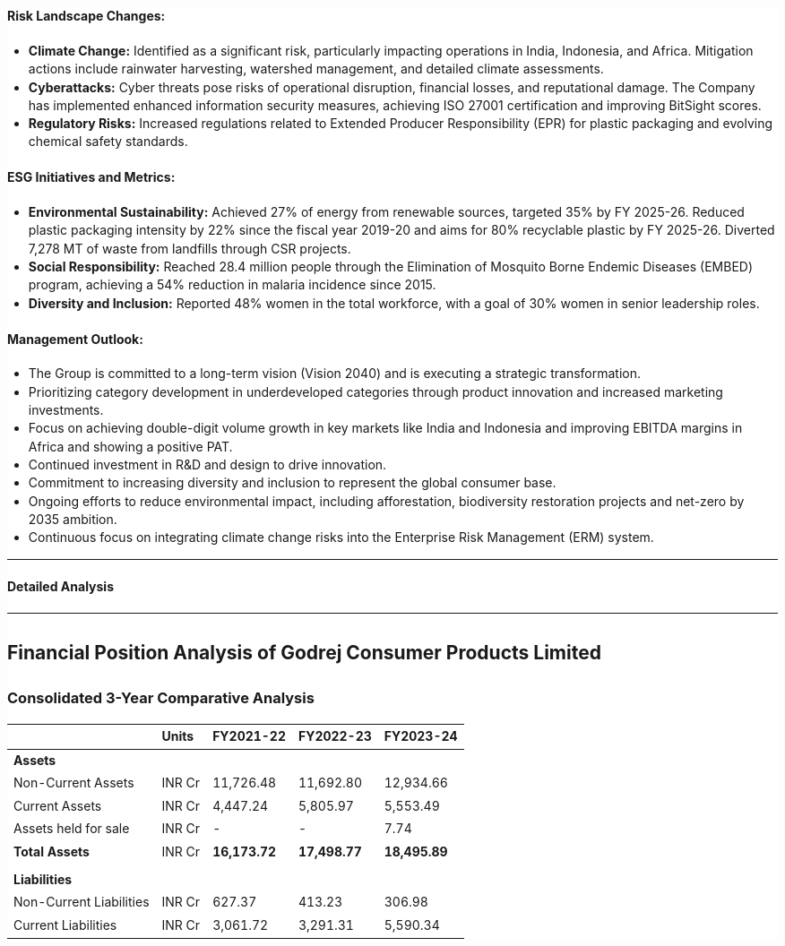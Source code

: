 #### Risk Landscape Changes:

*   **Climate Change:** Identified as a significant risk, particularly impacting operations in India, Indonesia, and Africa. Mitigation actions include rainwater harvesting, watershed management, and detailed climate assessments.
*   **Cyberattacks:** Cyber threats pose risks of operational disruption, financial losses, and reputational damage. The Company has implemented enhanced information security measures, achieving ISO 27001 certification and improving BitSight scores.
*   **Regulatory Risks:** Increased regulations related to Extended Producer Responsibility (EPR) for plastic packaging and evolving chemical safety standards.

#### ESG Initiatives and Metrics:

*   **Environmental Sustainability:** Achieved 27% of energy from renewable sources, targeted 35% by FY 2025-26. Reduced plastic packaging intensity by 22% since the fiscal year 2019-20 and aims for 80% recyclable plastic by FY 2025-26. Diverted 7,278 MT of waste from landfills through CSR projects.
*   **Social Responsibility:** Reached 28.4 million people through the Elimination of Mosquito Borne Endemic Diseases (EMBED) program, achieving a 54% reduction in malaria incidence since 2015.
*   **Diversity and Inclusion:** Reported 48% women in the total workforce, with a goal of 30% women in senior leadership roles.

#### Management Outlook:

*   The Group is committed to a long-term vision (Vision 2040) and is executing a strategic transformation.
*   Prioritizing category development in underdeveloped categories through product innovation and increased marketing investments.
*   Focus on achieving double-digit volume growth in key markets like India and Indonesia and improving EBITDA margins in Africa and showing a positive PAT.
*   Continued investment in R&D and design to drive innovation.
*   Commitment to increasing diversity and inclusion to represent the global consumer base.
*   Ongoing efforts to reduce environmental impact, including afforestation, biodiversity restoration projects and net-zero by 2035 ambition.
*   Continuous focus on integrating climate change risks into the Enterprise Risk Management (ERM) system.

---
#### Detailed Analysis
---
## Financial Position Analysis of Godrej Consumer Products Limited

### Consolidated 3-Year Comparative Analysis

|                  | Units | FY2021-22    | FY2022-23    | FY2023-24    |
| :--------------- | :---- | :----------- | :----------- | :----------- |
| **Assets**       |       |              |              |              |
| Non-Current Assets  | INR Cr |      11,726.48   |   11,692.80         |     12,934.66           |
| Current Assets   | INR Cr |    4,447.24       |      5,805.97        |      5,553.49          |
| Assets held for sale          | INR Cr |     -       |         -       |   7.74  |
| **Total Assets** | INR Cr | **16,173.72** | **17,498.77** | **18,495.89** |
|                  |       |              |              |              |
| **Liabilities**  |       |              |              |              |
| Non-Current Liabilities | INR Cr |          627.37 |     413.23         |      306.98           |
| Current Liabilities | INR Cr |      3,061.72   |    3,291.31         |      5,590.34          |